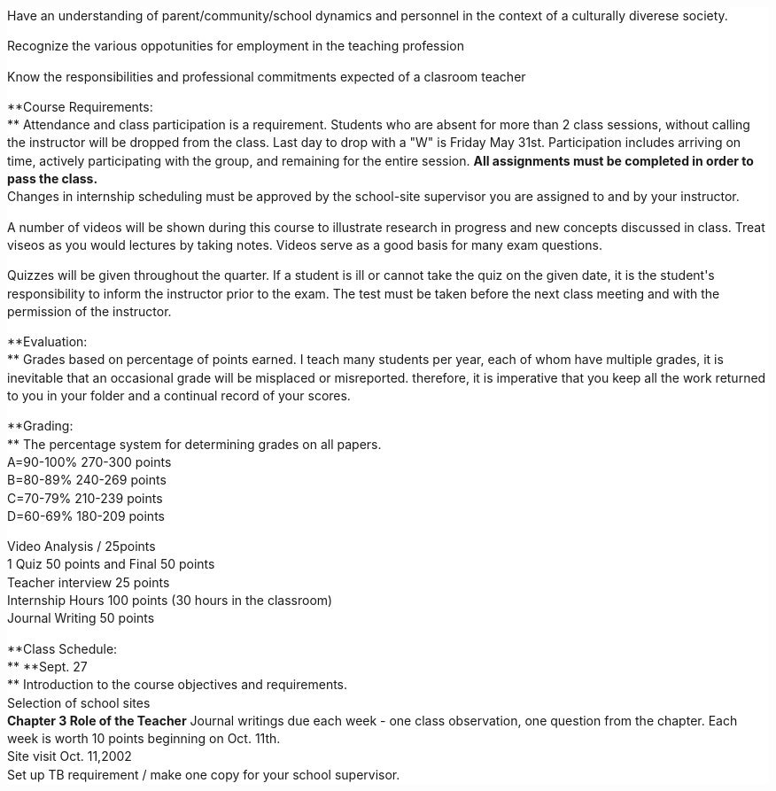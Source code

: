 Have an understanding of parent/community/school dynamics and personnel in the
context of a culturally diverese society.

Recognize the various oppotunities for employment in the teaching profession

Know the responsibilities and professional commitments expected of a clasroom
teacher

  
**Course Requirements:  
** Attendance and class participation is a requirement. Students who are
absent for more than 2 class sessions, without calling the instructor will be
dropped from the class. Last day to drop with a "W" is Friday May 31st.
Participation includes arriving on time, actively participating with the
group, and remaining for the entire session. **All assignments must be
completed in order to pass the class.**  
Changes in internship scheduling must be approved by the school-site
supervisor you are assigned to and by your instructor.  
  
A number of videos will be shown during this course to illustrate research in
progress and new concepts discussed in class. Treat viseos as you would
lectures by taking notes. Videos serve as a good basis for many exam
questions.  
  
Quizzes will be given throughout the quarter. If a student is ill or cannot
take the quiz on the given date, it is the student's responsibility to inform
the instructor prior to the exam. The test must be taken before the next class
meeting and with the permission of the instructor.  
  
**Evaluation:  
** Grades based on percentage of points earned. I teach many students per
year, each of whom have multiple grades, it is inevitable that an occasional
grade will be misplaced or misreported. therefore, it is imperative that you
keep all the work returned to you in your folder and a continual record of
your scores.  
  
**Grading:  
** The percentage system for determining grades on all papers.  
A=90-100%       270-300 points  
B=80-89%        240-269 points  
C=70-79%        210-239 points  
D=60-69%        180-209 points  
  
Video Analysis / 25points  
1 Quiz 50 points and Final 50 points  
Teacher interview 25 points  
Internship Hours 100 points (30 hours in the classroom)  
Journal Writing 50 points  
  
**Class Schedule:  
** **Sept. 27  
** Introduction to the course objectives and requirements.  
Selection of school sites  
**Chapter 3 Role of the Teacher** Journal writings due each week - one class
observation, one question from the chapter. Each week is worth 10 points
beginning on Oct. 11th.  
Site visit Oct. 11,2002  
Set up TB requirement / make one copy for your school supervisor.  
  